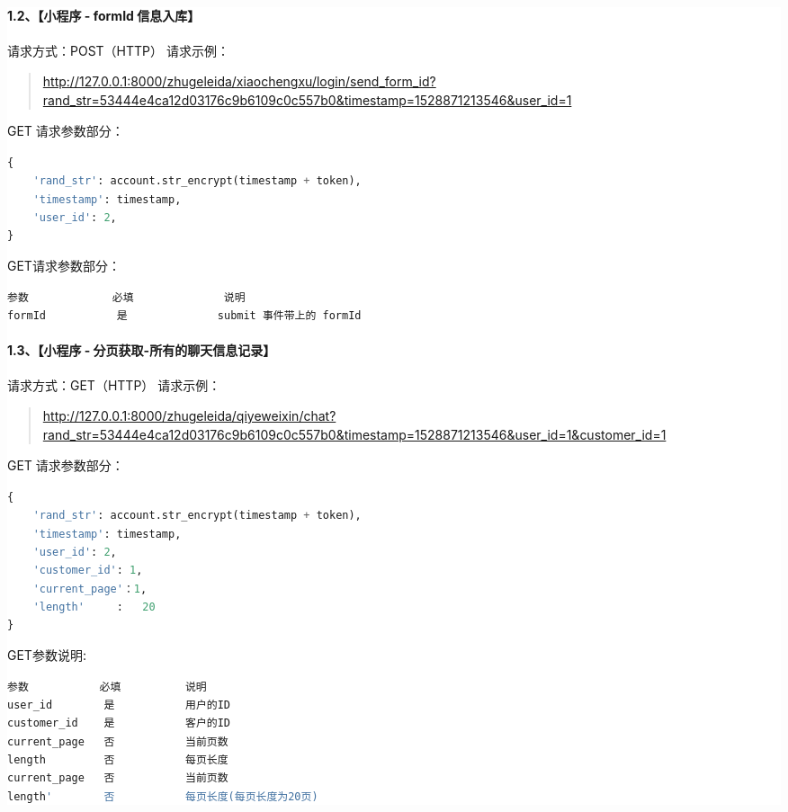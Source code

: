 #### 1.2、【小程序 - formId 信息入库】

请求方式：POST（HTTP）
请求示例：

>http://127.0.0.1:8000/zhugeleida/xiaochengxu/login/send_form_id?rand_str=53444e4ca12d03176c9b6109c0c557b0&timestamp=1528871213546&user_id=1


GET 请求参数部分：
```  python
{
    'rand_str': account.str_encrypt(timestamp + token),
    'timestamp': timestamp,
    'user_id': 2,  
}
``` 

GET请求参数部分：    

``` python
参数             必填              说明
formId           是              submit 事件带上的 formId   
```


####  1.3、【小程序 - 分页获取-所有的聊天信息记录】

请求方式：GET（HTTP）
请求示例：

>http://127.0.0.1:8000/zhugeleida/qiyeweixin/chat?rand_str=53444e4ca12d03176c9b6109c0c557b0&timestamp=1528871213546&user_id=1&customer_id=1

GET 请求参数部分：

``` python
{
    'rand_str': account.str_encrypt(timestamp + token),
    'timestamp': timestamp,
    'user_id': 2,   
    'customer_id': 1,
    'current_page'：1,            
    'length'     :   20           
}

```

GET参数说明:

``` python
参数           必填          说明
user_id        是           用户的ID
customer_id    是           客户的ID
current_page   否           当前页数
length         否           每页长度
current_page   否           当前页数
length'        否           每页长度(每页长度为20页)
```
